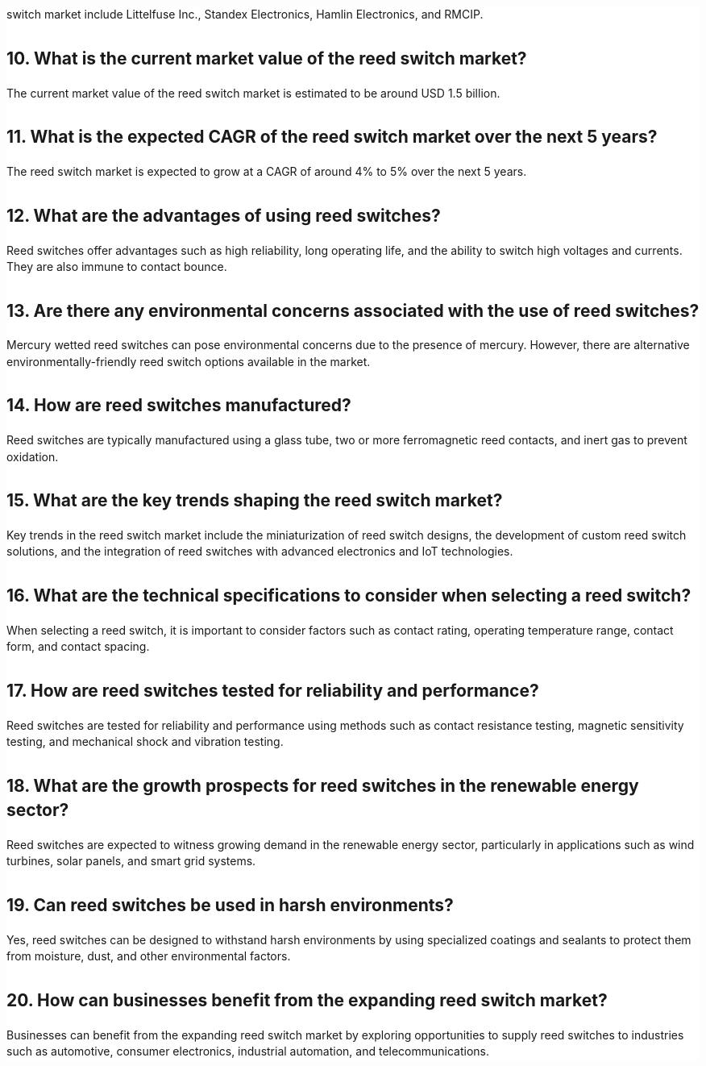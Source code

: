 switch market include Littelfuse Inc., Standex Electronics, Hamlin Electronics, and RMCIP.</p><h2>10. What is the current market value of the reed switch market?</h2><p>The current market value of the reed switch market is estimated to be around USD 1.5 billion.</p><h2>11. What is the expected CAGR of the reed switch market over the next 5 years?</h2><p>The reed switch market is expected to grow at a CAGR of around 4% to 5% over the next 5 years.</p><h2>12. What are the advantages of using reed switches?</h2><p>Reed switches offer advantages such as high reliability, long operating life, and the ability to switch high voltages and currents. They are also immune to contact bounce.</p><h2>13. Are there any environmental concerns associated with the use of reed switches?</h2><p>Mercury wetted reed switches can pose environmental concerns due to the presence of mercury. However, there are alternative environmentally-friendly reed switch options available in the market.</p><h2>14. How are reed switches manufactured?</h2><p>Reed switches are typically manufactured using a glass tube, two or more ferromagnetic reed contacts, and inert gas to prevent oxidation.</p><h2>15. What are the key trends shaping the reed switch market?</h2><p>Key trends in the reed switch market include the miniaturization of reed switch designs, the development of custom reed switch solutions, and the integration of reed switches with advanced electronics and IoT technologies.</p><h2>16. What are the technical specifications to consider when selecting a reed switch?</h2><p>When selecting a reed switch, it is important to consider factors such as contact rating, operating temperature range, contact form, and contact spacing.</p><h2>17. How are reed switches tested for reliability and performance?</h2><p>Reed switches are tested for reliability and performance using methods such as contact resistance testing, magnetic sensitivity testing, and mechanical shock and vibration testing.</p><h2>18. What are the growth prospects for reed switches in the renewable energy sector?</h2><p>Reed switches are expected to witness growing demand in the renewable energy sector, particularly in applications such as wind turbines, solar panels, and smart grid systems.</p><h2>19. Can reed switches be used in harsh environments?</h2><p>Yes, reed switches can be designed to withstand harsh environments by using specialized coatings and sealants to protect them from moisture, dust, and other environmental factors.</p><h2>20. How can businesses benefit from the expanding reed switch market?</h2><p>Businesses can benefit from the expanding reed switch market by exploring opportunities to supply reed switches to industries such as automotive, consumer electronics, industrial automation, and telecommunications.</p></body></html></strong></p>

